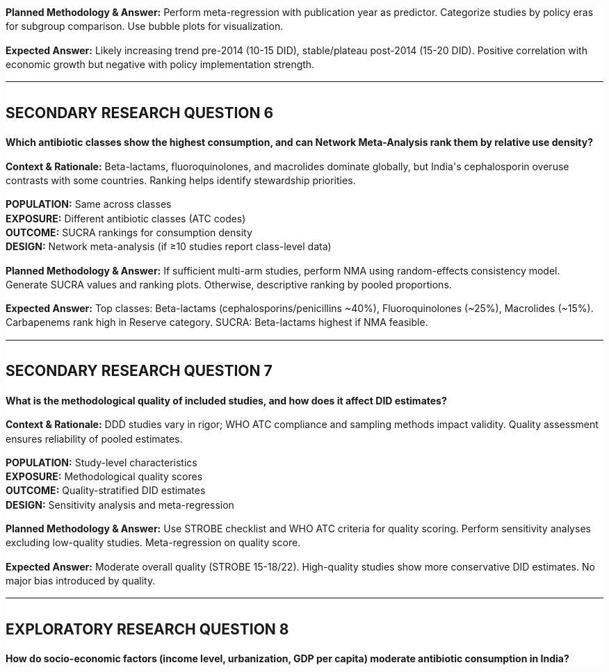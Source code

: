 **Planned Methodology & Answer:** Perform meta-regression with publication year as predictor. Categorize studies by policy eras for subgroup comparison. Use bubble plots for visualization.

**Expected Answer:** Likely increasing trend pre-2014 (10-15 DID), stable/plateau post-2014 (15-20 DID). Positive correlation with economic growth but negative with policy implementation strength.

---

## SECONDARY RESEARCH QUESTION 6
**Which antibiotic classes show the highest consumption, and can Network Meta-Analysis rank them by relative use density?**

**Context & Rationale:** Beta-lactams, fluoroquinolones, and macrolides dominate globally, but India's cephalosporin overuse contrasts with some countries. Ranking helps identify stewardship priorities.

**POPULATION:** Same across classes  
**EXPOSURE:** Different antibiotic classes (ATC codes)  
**OUTCOME:** SUCRA rankings for consumption density  
**DESIGN:** Network meta-analysis (if ≥10 studies report class-level data)

**Planned Methodology & Answer:** If sufficient multi-arm studies, perform NMA using random-effects consistency model. Generate SUCRA values and ranking plots. Otherwise, descriptive ranking by pooled proportions.

**Expected Answer:** Top classes: Beta-lactams (cephalosporins/penicillins ~40%), Fluoroquinolones (~25%), Macrolides (~15%). Carbapenems rank high in Reserve category. SUCRA: Beta-lactams highest if NMA feasible.

---

## SECONDARY RESEARCH QUESTION 7
**What is the methodological quality of included studies, and how does it affect DID estimates?**

**Context & Rationale:** DDD studies vary in rigor; WHO ATC compliance and sampling methods impact validity. Quality assessment ensures reliability of pooled estimates.

**POPULATION:** Study-level characteristics  
**EXPOSURE:** Methodological quality scores  
**OUTCOME:** Quality-stratified DID estimates  
**DESIGN:** Sensitivity analysis and meta-regression

**Planned Methodology & Answer:** Use STROBE checklist and WHO ATC criteria for quality scoring. Perform sensitivity analyses excluding low-quality studies. Meta-regression on quality score.

**Expected Answer:** Moderate overall quality (STROBE 15-18/22). High-quality studies show more conservative DID estimates. No major bias introduced by quality.

---

## EXPLORATORY RESEARCH QUESTION 8
**How do socio-economic factors (income level, urbanization, GDP per capita) moderate antibiotic consumption in India?**
